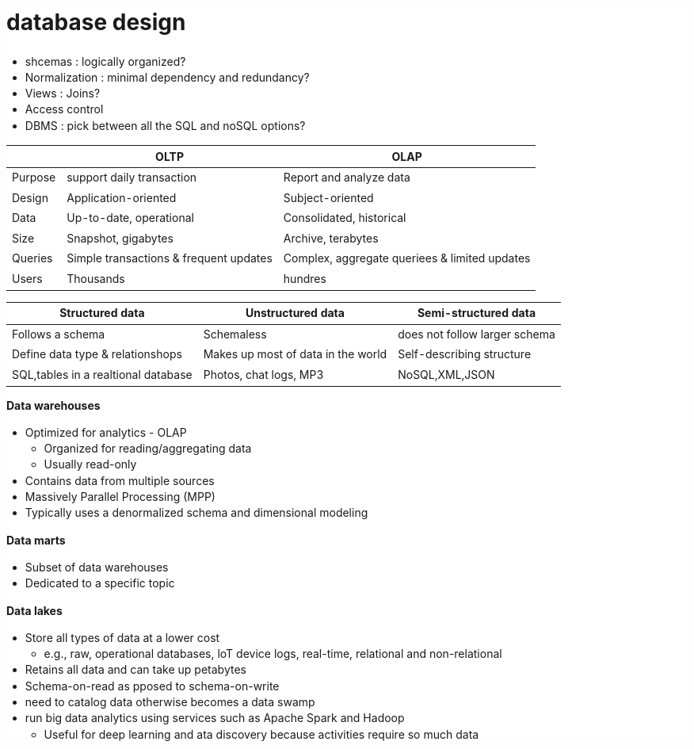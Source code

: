 # database design

- shcemas : logically organized?
- Normalization : minimal dependency and redundancy?
- Views : Joins?
- Access control 
- DBMS : pick between all the SQL and noSQL options?

|         | OLTP                                   | OLAP                                          |
| ------- | -------------------------------------- | --------------------------------------------- |
| Purpose | support daily transaction              | Report and analyze data                       |
| Design  | Application-oriented                   | Subject-oriented                              |
| Data    | Up-to-date, operational                | Consolidated, historical                      |
| Size    | Snapshot, gigabytes                    | Archive, terabytes                            |
| Queries | Simple transactions & frequent updates | Complex, aggregate queriees & limited updates |
| Users   | Thousands                              | hundres                                       |



| Structured data                     | Unstructured data                  | Semi-structured data          |
| ----------------------------------- | ---------------------------------- | ----------------------------- |
| Follows a schema                    | Schemaless                         | does not follow larger schema |
| Define data type & relationshops    | Makes up most of data in the world | Self-describing structure     |
| SQL,tables in a realtional database | Photos, chat logs, MP3             | NoSQL,XML,JSON                |



**Data warehouses**

- Optimized for analytics - OLAP
  - Organized for reading/aggregating data
  - Usually read-only
- Contains data from multiple sources
- Massively Parallel Processing (MPP)
- Typically uses a denormalized schema and dimensional modeling

**Data marts**

- Subset of data warehouses
- Dedicated to a specific topic

**Data lakes**

- Store all types of data at a lower cost
  - e.g., raw, operational databases, loT device logs, real-time, relational and non-relational
- Retains all data and can take up petabytes
- Schema-on-read as pposed to schema-on-write
- need to catalog data otherwise becomes a data swamp
- run big data analytics using services such as Apache Spark and Hadoop
  - Useful for deep learning and ata discovery because activities require so much data
